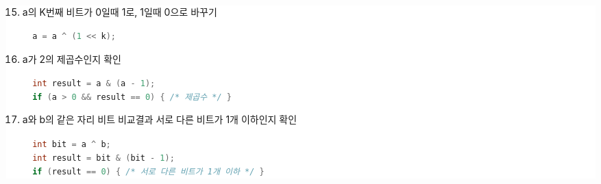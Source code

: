   15. a의 K번째 비트가 0일때 1로, 1일때 0으로 바꾸기
      ```c
        a = a ^ (1 << k);
      ```
  17. a가 2의 제곱수인지 확인
      ```c
        int result = a & (a - 1);
        if (a > 0 && result == 0) { /* 제곱수 */ }
      ```
  18. a와 b의 같은 자리 비트 비교결과 서로 다른 비트가 1개 이하인지 확인
      ```c
        int bit = a ^ b;
        int result = bit & (bit - 1);
        if (result == 0) { /* 서로 다른 비트가 1개 이하 */ }
      ```
